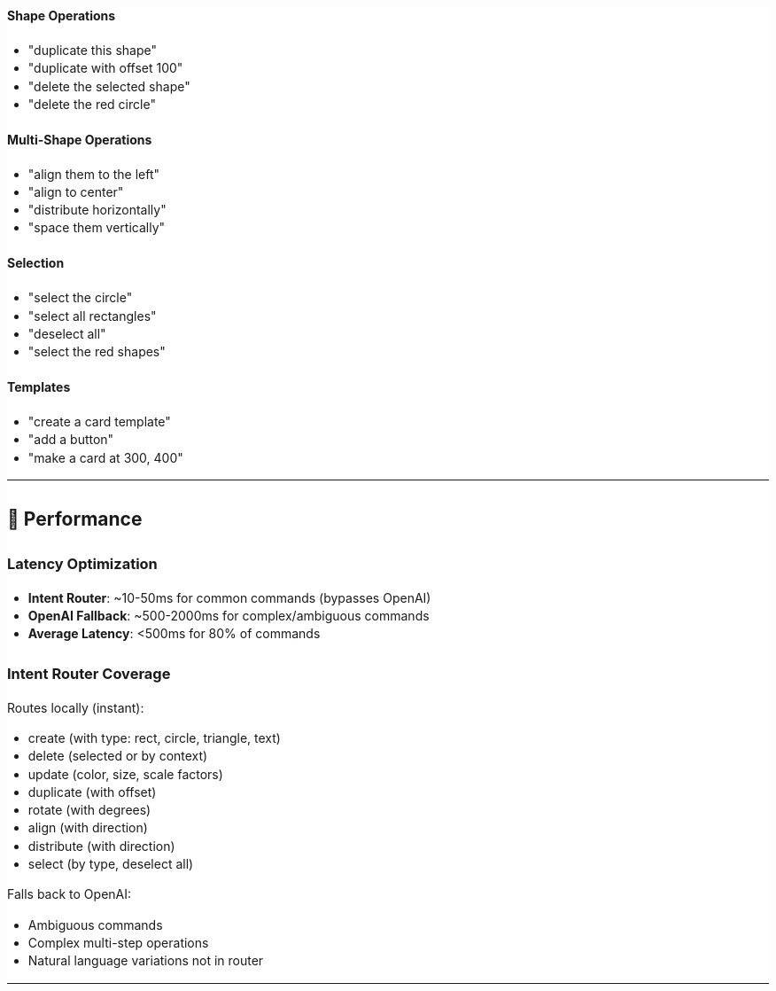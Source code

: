 #### Shape Operations

- "duplicate this shape"
- "duplicate with offset 100"
- "delete the selected shape"
- "delete the red circle"

#### Multi-Shape Operations

- "align them to the left"
- "align to center"
- "distribute horizontally"
- "space them vertically"

#### Selection

- "select the circle"
- "select all rectangles"
- "deselect all"
- "select the red shapes"

#### Templates

- "create a card template"
- "add a button"
- "make a card at 300, 400"

---

## 🚀 Performance

### Latency Optimization

- **Intent Router**: ~10-50ms for common commands (bypasses OpenAI)
- **OpenAI Fallback**: ~500-2000ms for complex/ambiguous commands
- **Average Latency**: <500ms for 80% of commands

### Intent Router Coverage

Routes locally (instant):

- create (with type: rect, circle, triangle, text)
- delete (selected or by context)
- update (color, size, scale factors)
- duplicate (with offset)
- rotate (with degrees)
- align (with direction)
- distribute (with direction)
- select (by type, deselect all)

Falls back to OpenAI:

- Ambiguous commands
- Complex multi-step operations
- Natural language variations not in router

---